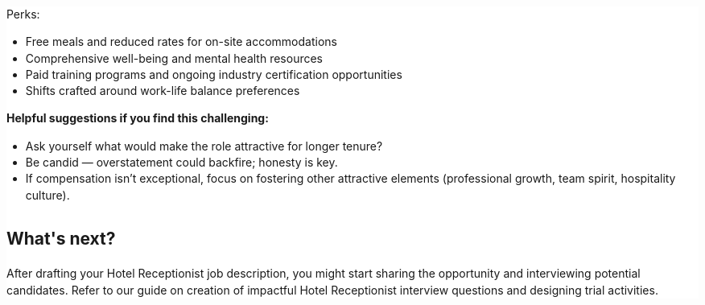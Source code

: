  Perks:

 - Free meals and reduced rates for on-site accommodations
- Comprehensive well-being and mental health resources
- Paid training programs and ongoing industry certification opportunities
- Shifts crafted around work-life balance preferences

 **Helpful suggestions if you find this challenging:**

 - Ask yourself what would make the role attractive for longer tenure?
- Be candid — overstatement could backfire; honesty is key.
- If compensation isn’t exceptional, focus on fostering other attractive elements (professional growth, team spirit, hospitality culture).

 ## What's next?

 After drafting your Hotel Receptionist job description, you might start sharing the opportunity and interviewing potential candidates. Refer to our guide on creation of impactful Hotel Receptionist interview questions and designing trial activities.